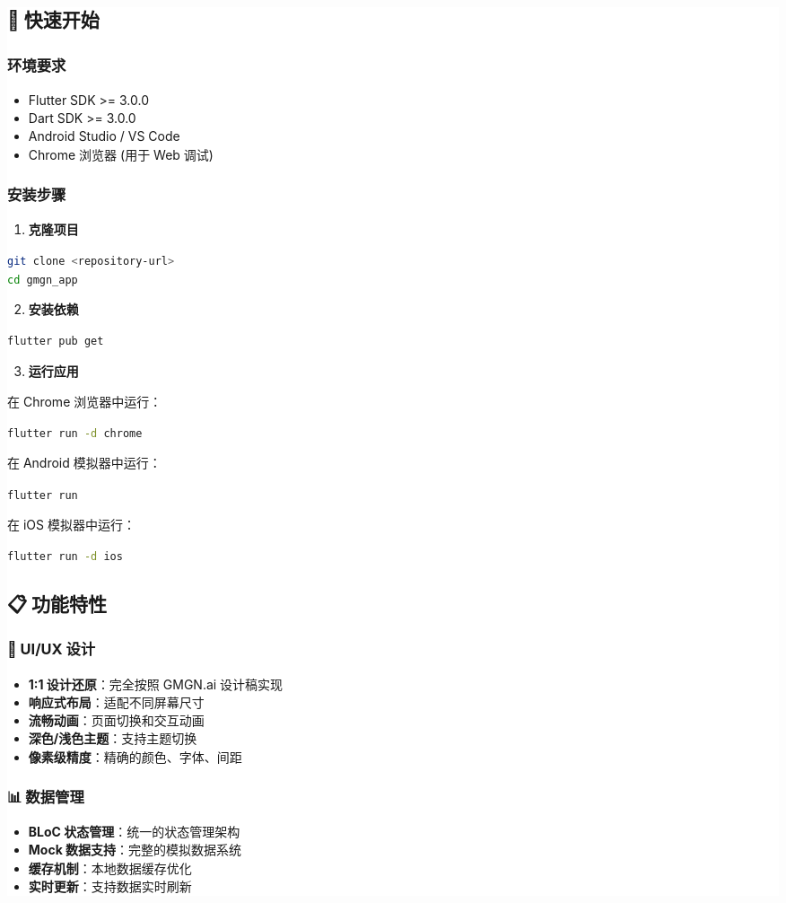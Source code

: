 ## 🚀 快速开始

### 环境要求

- Flutter SDK >= 3.0.0
- Dart SDK >= 3.0.0
- Android Studio / VS Code
- Chrome 浏览器 (用于 Web 调试)

### 安装步骤

1. **克隆项目**

```bash
git clone <repository-url>
cd gmgn_app
```

2. **安装依赖**

```bash
flutter pub get
```

3. **运行应用**

在 Chrome 浏览器中运行：

```bash
flutter run -d chrome
```

在 Android 模拟器中运行：

```bash
flutter run
```

在 iOS 模拟器中运行：

```bash
flutter run -d ios
```

## 📋 功能特性

### 🎨 UI/UX 设计

- **1:1 设计还原**：完全按照 GMGN.ai 设计稿实现
- **响应式布局**：适配不同屏幕尺寸
- **流畅动画**：页面切换和交互动画
- **深色/浅色主题**：支持主题切换
- **像素级精度**：精确的颜色、字体、间距

### 📊 数据管理

- **BLoC 状态管理**：统一的状态管理架构
- **Mock 数据支持**：完整的模拟数据系统
- **缓存机制**：本地数据缓存优化
- **实时更新**：支持数据实时刷新
